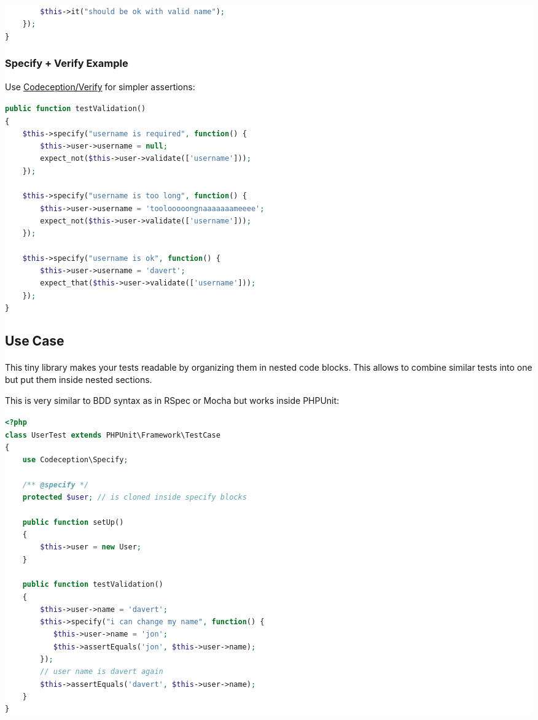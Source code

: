```php
        $this->it("should be ok with valid name");				
    });
}
```


### Specify + Verify Example

Use [Codeception/Verify](https://github.com/Codeception/Verify) for simpler assertions:

```php
public function testValidation()
{
    $this->specify("username is required", function() {
        $this->user->username = null;
        expect_not($this->user->validate(['username']));	
    });
    
    $this->specify("username is too long", function() {
        $this->user->username = 'toolooooongnaaaaaaameeee';
        expect_not($this->user->validate(['username']));			
    });
    
    $this->specify("username is ok", function() {
        $this->user->username = 'davert';        
        expect_that($this->user->validate(['username']));			
    });				
}
```

## Use Case

This tiny library makes your tests readable by organizing them in nested code blocks.
This allows to combine similar tests into one but put them inside nested sections.

This is very similar to BDD syntax as in RSpec or Mocha but works inside PHPUnit:

```php
<?php
class UserTest extends PHPUnit\Framework\TestCase 
{
    use Codeception\Specify;
	
	/** @specify */
	protected $user; // is cloned inside specify blocks

	public function setUp()
	{		
		$this->user = new User;
	}

	public function testValidation()
	{
        $this->user->name = 'davert';
        $this->specify("i can change my name", function() {
           $this->user->name = 'jon';
           $this->assertEquals('jon', $this->user->name);
        });       
        // user name is davert again
        $this->assertEquals('davert', $this->user->name);
    }
}
```
